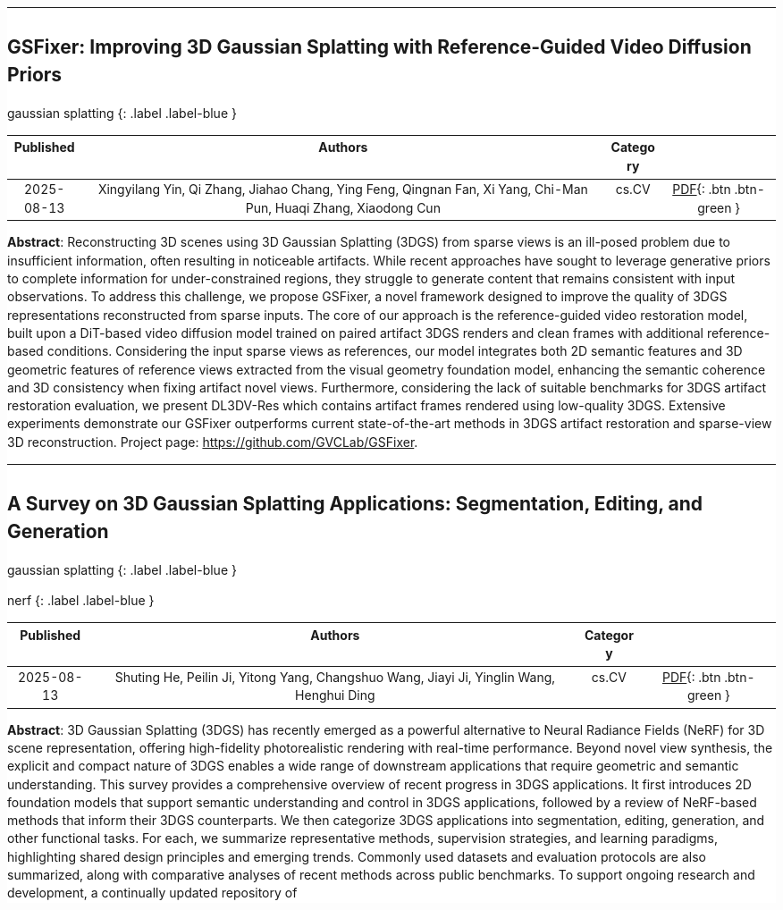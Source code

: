 

---

## GSFixer: Improving 3D Gaussian Splatting with Reference-Guided Video  Diffusion Priors

gaussian splatting
{: .label .label-blue }

| Published | Authors | Category | |
|:---:|:---:|:---:|:---:|
| 2025-08-13 | Xingyilang Yin, Qi Zhang, Jiahao Chang, Ying Feng, Qingnan Fan, Xi Yang, Chi-Man Pun, Huaqi Zhang, Xiaodong Cun | cs.CV | [PDF](http://arxiv.org/pdf/2508.09667v1){: .btn .btn-green } |

**Abstract**: Reconstructing 3D scenes using 3D Gaussian Splatting (3DGS) from sparse views
is an ill-posed problem due to insufficient information, often resulting in
noticeable artifacts. While recent approaches have sought to leverage
generative priors to complete information for under-constrained regions, they
struggle to generate content that remains consistent with input observations.
To address this challenge, we propose GSFixer, a novel framework designed to
improve the quality of 3DGS representations reconstructed from sparse inputs.
The core of our approach is the reference-guided video restoration model, built
upon a DiT-based video diffusion model trained on paired artifact 3DGS renders
and clean frames with additional reference-based conditions. Considering the
input sparse views as references, our model integrates both 2D semantic
features and 3D geometric features of reference views extracted from the visual
geometry foundation model, enhancing the semantic coherence and 3D consistency
when fixing artifact novel views. Furthermore, considering the lack of suitable
benchmarks for 3DGS artifact restoration evaluation, we present DL3DV-Res which
contains artifact frames rendered using low-quality 3DGS. Extensive experiments
demonstrate our GSFixer outperforms current state-of-the-art methods in 3DGS
artifact restoration and sparse-view 3D reconstruction. Project page:
https://github.com/GVCLab/GSFixer.



---

## A Survey on 3D Gaussian Splatting Applications: Segmentation, Editing,  and Generation

gaussian splatting
{: .label .label-blue }

nerf
{: .label .label-blue }

| Published | Authors | Category | |
|:---:|:---:|:---:|:---:|
| 2025-08-13 | Shuting He, Peilin Ji, Yitong Yang, Changshuo Wang, Jiayi Ji, Yinglin Wang, Henghui Ding | cs.CV | [PDF](http://arxiv.org/pdf/2508.09977v1){: .btn .btn-green } |

**Abstract**: 3D Gaussian Splatting (3DGS) has recently emerged as a powerful alternative
to Neural Radiance Fields (NeRF) for 3D scene representation, offering
high-fidelity photorealistic rendering with real-time performance. Beyond novel
view synthesis, the explicit and compact nature of 3DGS enables a wide range of
downstream applications that require geometric and semantic understanding. This
survey provides a comprehensive overview of recent progress in 3DGS
applications. It first introduces 2D foundation models that support semantic
understanding and control in 3DGS applications, followed by a review of
NeRF-based methods that inform their 3DGS counterparts. We then categorize 3DGS
applications into segmentation, editing, generation, and other functional
tasks. For each, we summarize representative methods, supervision strategies,
and learning paradigms, highlighting shared design principles and emerging
trends. Commonly used datasets and evaluation protocols are also summarized,
along with comparative analyses of recent methods across public benchmarks. To
support ongoing research and development, a continually updated repository of